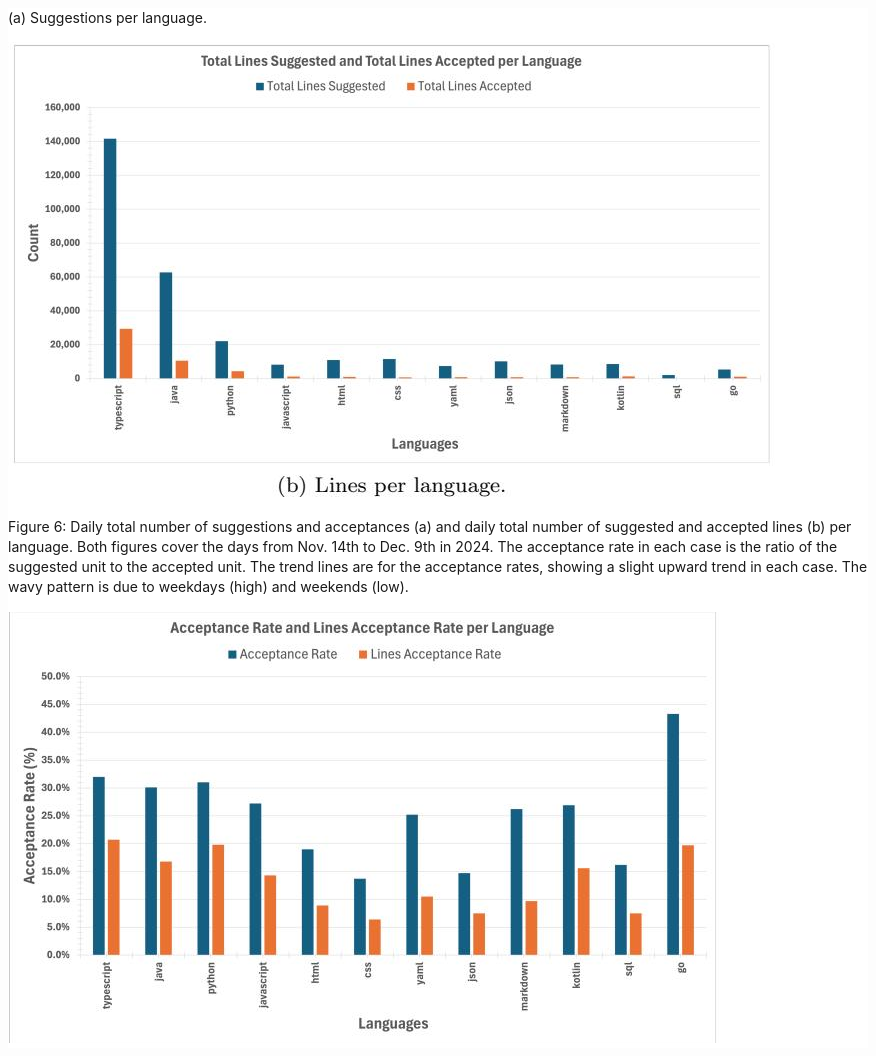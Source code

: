 (a) Suggestions per language.

![](_page_13_Figure_2.jpeg)

Figure 6: Daily total number of suggestions and acceptances (a) and daily total number of suggested and accepted lines (b) per language. Both figures cover the days from Nov. 14th to Dec. 9th in 2024. The acceptance rate in each case is the ratio of the suggested unit to the accepted unit. The trend lines are for the acceptance rates, showing a slight upward trend in each case. The wavy pattern is due to weekdays (high) and weekends (low).

<span id="page-14-2"></span>![](_page_14_Figure_0.jpeg)
